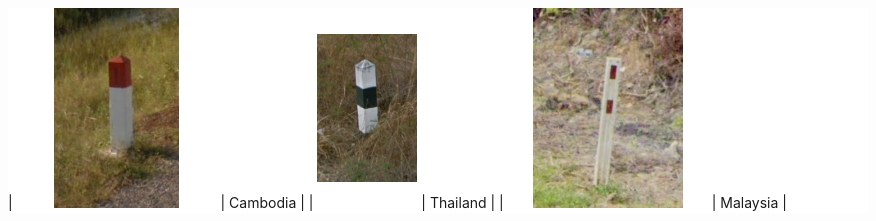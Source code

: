| <img src="img/2023-10-17-02-34-59.png"  width="200" height="200"> | Cambodia |
| <img src="img/2023-10-17-02-35-16.png"  width="100" height="200"> | Thailand |
| <img src="img/2023-10-17-02-35-55.png"  width="200" height="200"> | Malaysia |